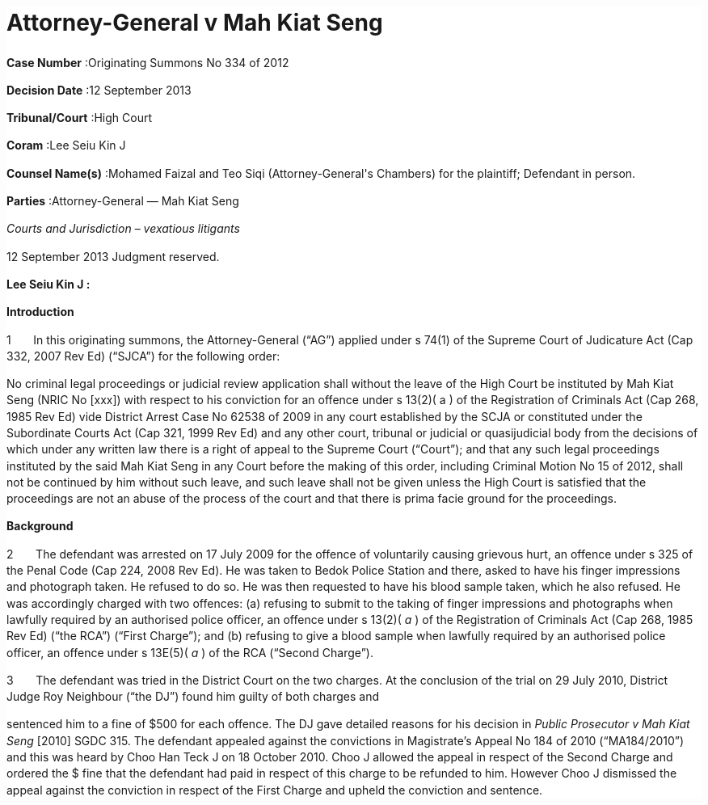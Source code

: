 # Attorney-General v Mah Kiat Seng 



**Case Number** :Originating Summons No 334 of 2012 

**Decision Date** :12 September 2013 

**Tribunal/Court** :High Court 

**Coram** :Lee Seiu Kin J 

**Counsel Name(s)** :Mohamed Faizal and Teo Siqi (Attorney-General's Chambers) for the plaintiff; Defendant in person. 

**Parties** :Attorney-General — Mah Kiat Seng 

_Courts and Jurisdiction_ – _vexatious litigants_ 

12 September 2013 Judgment reserved. 

**Lee Seiu Kin J :** 

**Introduction** 

1       In this originating summons, the Attorney-General (“AG”) applied under s 74(1) of the Supreme Court of Judicature Act (Cap 332, 2007 Rev Ed) (“SJCA”) for the following order: 

 No criminal legal proceedings or judicial review application shall without the leave of the High Court be instituted by Mah Kiat Seng (NRIC No [xxx]) with respect to his conviction for an offence under s 13(2)( a ) of the Registration of Criminals Act (Cap 268, 1985 Rev Ed) vide District Arrest Case No 62538 of 2009 in any court established by the SCJA or constituted under the Subordinate Courts Act (Cap 321, 1999 Rev Ed) and any other court, tribunal or judicial or quasijudicial body from the decisions of which under any written law there is a right of appeal to the Supreme Court (“Court”); and that any such legal proceedings instituted by the said Mah Kiat Seng in any Court before the making of this order, including Criminal Motion No 15 of 2012, shall not be continued by him without such leave, and such leave shall not be given unless the High Court is satisfied that the proceedings are not an abuse of the process of the court and that there is prima facie ground for the proceedings. 

**Background** 

2       The defendant was arrested on 17 July 2009 for the offence of voluntarily causing grievous hurt, an offence under s 325 of the Penal Code (Cap 224, 2008 Rev Ed). He was taken to Bedok Police Station and there, asked to have his finger impressions and photograph taken. He refused to do so. He was then requested to have his blood sample taken, which he also refused. He was accordingly charged with two offences: (a) refusing to submit to the taking of finger impressions and photographs when lawfully required by an authorised police officer, an offence under s 13(2)( _a_ ) of the Registration of Criminals Act (Cap 268, 1985 Rev Ed) (“the RCA”) (“First Charge”); and (b) refusing to give a blood sample when lawfully required by an authorised police officer, an offence under s 13E(5)( _a_ ) of the RCA (“Second Charge”). 

3       The defendant was tried in the District Court on the two charges. At the conclusion of the trial on 29 July 2010, District Judge Roy Neighbour (“the DJ”) found him guilty of both charges and 


sentenced him to a fine of $500 for each offence. The DJ gave detailed reasons for his decision in _Public Prosecutor v Mah Kiat Seng_ <span class="citation">[2010] SGDC 315</span>. The defendant appealed against the convictions in Magistrate’s Appeal No 184 of 2010 (“MA184/2010”) and this was heard by Choo Han Teck J on 18 October 2010. Choo J allowed the appeal in respect of the Second Charge and ordered the $ fine that the defendant had paid in respect of this charge to be refunded to him. However Choo J dismissed the appeal against the conviction in respect of the First Charge and upheld the conviction and sentence. 
